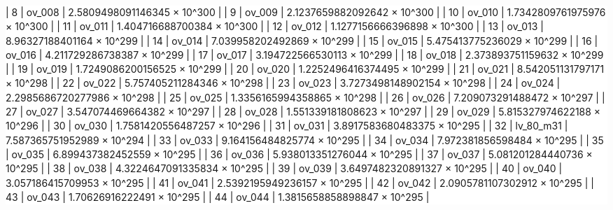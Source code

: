 | 8 | ov_008 | 2.5809498091146345 × 10^300 |
| 9 | ov_009 | 2.1237659882092642 × 10^300 |
| 10 | ov_010 | 1.7342809761975976 × 10^300 |
| 11 | ov_011 | 1.404716688700384 × 10^300 |
| 12 | ov_012 | 1.1277156666396898 × 10^300 |
| 13 | ov_013 | 8.96327188401164 × 10^299 |
| 14 | ov_014 | 7.039958202492869 × 10^299 |
| 15 | ov_015 | 5.475413775236029 × 10^299 |
| 16 | ov_016 | 4.211729286738387 × 10^299 |
| 17 | ov_017 | 3.194722566530113 × 10^299 |
| 18 | ov_018 | 2.373893751159632 × 10^299 |
| 19 | ov_019 | 1.7249086200156525 × 10^299 |
| 20 | ov_020 | 1.2252496416374495 × 10^299 |
| 21 | ov_021 | 8.542051131797171 × 10^298 |
| 22 | ov_022 | 5.757405211284346 × 10^298 |
| 23 | ov_023 | 3.7273498148902154 × 10^298 |
| 24 | ov_024 | 2.2985686720277986 × 10^298 |
| 25 | ov_025 | 1.3356165994358865 × 10^298 |
| 26 | ov_026 | 7.209073291488472 × 10^297 |
| 27 | ov_027 | 3.547074469664382 × 10^297 |
| 28 | ov_028 | 1.551339181808623 × 10^297 |
| 29 | ov_029 | 5.815327974622188 × 10^296 |
| 30 | ov_030 | 1.7581420556487257 × 10^296 |
| 31 | ov_031 | 3.8917583680483375 × 10^295 |
| 32 | lv_80_m31 | 7.587365751952989 × 10^294 |
| 33 | ov_033 | 9.164156484825774 × 10^295 |
| 34 | ov_034 | 7.972381856598484 × 10^295 |
| 35 | ov_035 | 6.899437382452559 × 10^295 |
| 36 | ov_036 | 5.938013351276044 × 10^295 |
| 37 | ov_037 | 5.081201284440736 × 10^295 |
| 38 | ov_038 | 4.3224647091335834 × 10^295 |
| 39 | ov_039 | 3.6497482320891327 × 10^295 |
| 40 | ov_040 | 3.057186415709953 × 10^295 |
| 41 | ov_041 | 2.5392195949236157 × 10^295 |
| 42 | ov_042 | 2.0905781107302912 × 10^295 |
| 43 | ov_043 | 1.70626916222491 × 10^295 |
| 44 | ov_044 | 1.3815658858898847 × 10^295 |